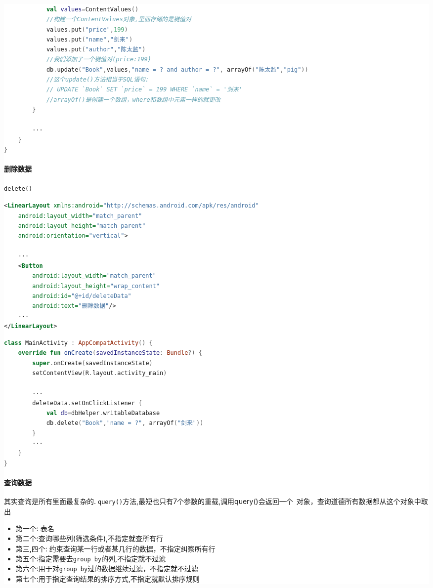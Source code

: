```kotlin
            val values=ContentValues()
            //构建一个ContentValues对象,里面存储的是键值对
            values.put("price",199)
            values.put("name","剑来")
            values.put("author","陈太监")
            //我们添加了一个键值对(price:199)
            db.update("Book",values,"name = ? and author = ?", arrayOf("陈太监","pig"))
            //这个update()方法相当于SQL语句:
            // UPDATE `Book` SET `price` = 199 WHERE `name` = '剑来'
            //arrayOf()是创建一个数组，where和数组中元素一样的就更改
        }

        ···
    }
}
```

#### 删除数据
`delete()`
```xml
<LinearLayout xmlns:android="http://schemas.android.com/apk/res/android"
    android:layout_width="match_parent"
    android:layout_height="match_parent"
    android:orientation="vertical">

    ···
    <Button
        android:layout_width="match_parent"
        android:layout_height="wrap_content"
        android:id="@+id/deleteData"
        android:text="删除数据"/>
    ···
</LinearLayout>
```
```kotlin
class MainActivity : AppCompatActivity() {
    override fun onCreate(savedInstanceState: Bundle?) {
        super.onCreate(savedInstanceState)
        setContentView(R.layout.activity_main)

        ···
        deleteData.setOnClickListener {
            val db=dbHelper.writableDatabase
            db.delete("Book","name = ?", arrayOf("剑来"))
        }
        ···
    }
}
```

#### 查询数据
其实查询是所有里面最复杂的.
`query()`方法,最短也只有7个参数的重载,调用query()会返回一个`
`对象，查询道德所有数据都从这个对象中取出
- 第一个: 表名
- 第二个:查询哪些列(筛选条件),不指定就查所有行
- 第三,四个: 约束查询某一行或者某几行的数据，不指定纠察所有行
- 第五个:指定需要去`group by`的列,不指定就不过滤
- 第六个:用于对`group by`过的数据继续过滤，不指定就不过滤
- 第七个:用于指定查询结果的排序方式,不指定就默认排序规则
